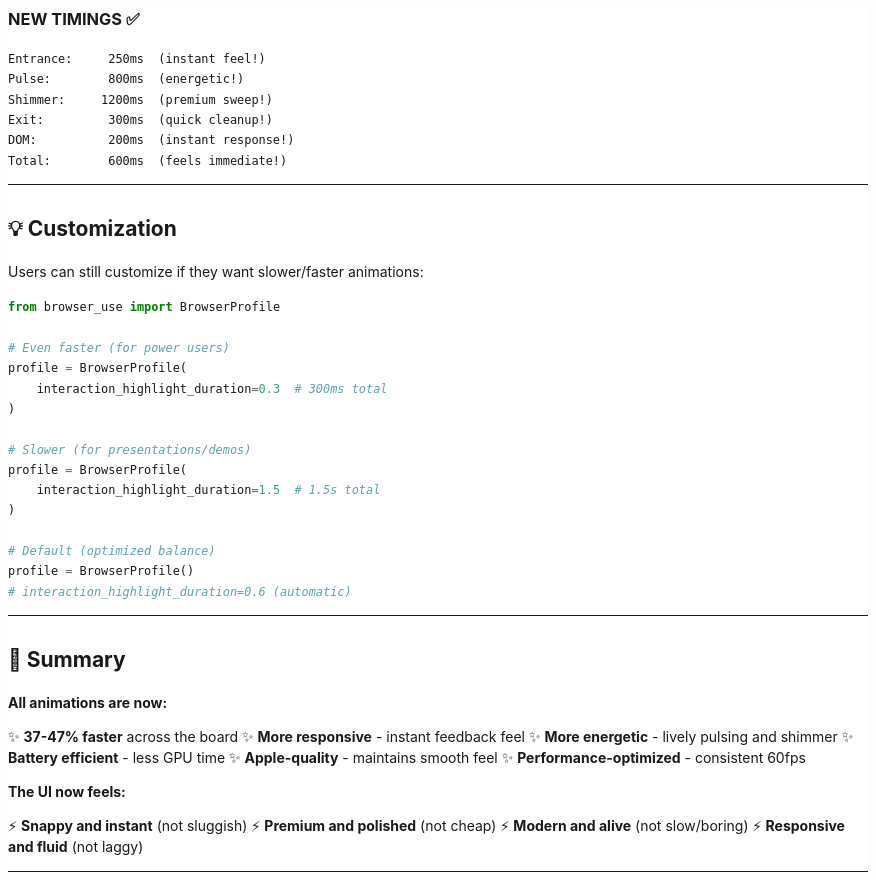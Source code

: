 ### **NEW TIMINGS** ✅
```
Entrance:     250ms  (instant feel!)
Pulse:        800ms  (energetic!)
Shimmer:     1200ms  (premium sweep!)
Exit:         300ms  (quick cleanup!)
DOM:          200ms  (instant response!)
Total:        600ms  (feels immediate!)
```

---

## 💡 Customization

Users can still customize if they want slower/faster animations:

```python
from browser_use import BrowserProfile

# Even faster (for power users)
profile = BrowserProfile(
    interaction_highlight_duration=0.3  # 300ms total
)

# Slower (for presentations/demos)
profile = BrowserProfile(
    interaction_highlight_duration=1.5  # 1.5s total
)

# Default (optimized balance)
profile = BrowserProfile()
# interaction_highlight_duration=0.6 (automatic)
```

---

## 🎉 Summary

**All animations are now:**

✨ **37-47% faster** across the board
✨ **More responsive** - instant feedback feel
✨ **More energetic** - lively pulsing and shimmer
✨ **Battery efficient** - less GPU time
✨ **Apple-quality** - maintains smooth feel
✨ **Performance-optimized** - consistent 60fps

**The UI now feels:**

⚡ **Snappy and instant** (not sluggish)
⚡ **Premium and polished** (not cheap)
⚡ **Modern and alive** (not slow/boring)
⚡ **Responsive and fluid** (not laggy)

---